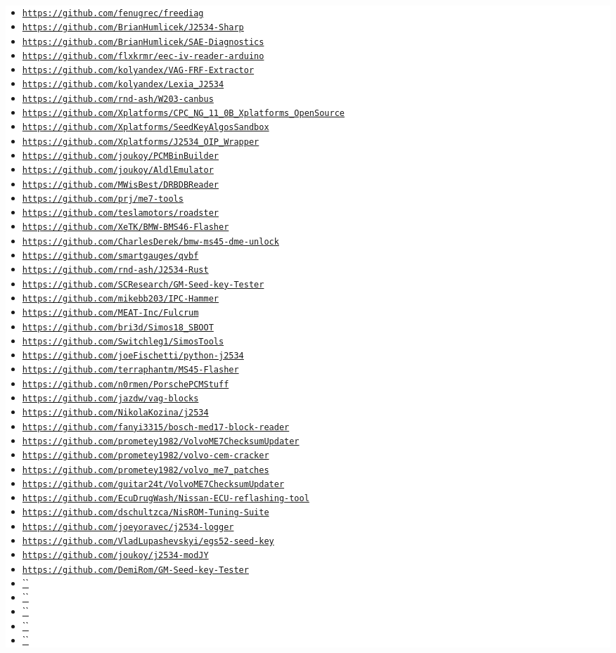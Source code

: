    - [`https://github.com/fenugrec/freediag`](https://github.com/fenugrec/freediag)
   - [`https://github.com/BrianHumlicek/J2534-Sharp`](https://github.com/BrianHumlicek/J2534-Sharp)
   - [`https://github.com/BrianHumlicek/SAE-Diagnostics`](https://github.com/BrianHumlicek/SAE-Diagnostics)
   - [`https://github.com/flxkrmr/eec-iv-reader-arduino`](https://github.com/flxkrmr/eec-iv-reader-arduino)
   - [`https://github.com/kolyandex/VAG-FRF-Extractor`](https://github.com/kolyandex/VAG-FRF-Extractor)
   - [`https://github.com/kolyandex/Lexia_J2534`](https://github.com/kolyandex/Lexia_J2534)
   - [`https://github.com/rnd-ash/W203-canbus`](https://github.com/rnd-ash/W203-canbus)
   - [`https://github.com/Xplatforms/CPC_NG_11_0B_Xplatforms_OpenSource`](https://github.com/Xplatforms/CPC_NG_11_0B_Xplatforms_OpenSource)
   - [`https://github.com/Xplatforms/SeedKeyAlgosSandbox`](https://github.com/Xplatforms/SeedKeyAlgosSandbox)
   - [`https://github.com/Xplatforms/J2534_OIP_Wrapper`](https://github.com/Xplatforms/J2534_OIP_Wrapper)
   - [`https://github.com/joukoy/PCMBinBuilder`](https://github.com/joukoy/PCMBinBuilder)
   - [`https://github.com/joukoy/AldlEmulator`](https://github.com/joukoy/AldlEmulator)
   - [`https://github.com/MWisBest/DRBDBReader`](https://github.com/MWisBest/DRBDBReader)
   - [`https://github.com/prj/me7-tools`](https://github.com/prj/me7-tools)
   - [`https://github.com/teslamotors/roadster`](https://github.com/teslamotors/roadster)
   - [`https://github.com/XeTK/BMW-BMS46-Flasher`](https://github.com/XeTK/BMW-BMS46-Flasher)
   - [`https://github.com/CharlesDerek/bmw-ms45-dme-unlock`](https://github.com/CharlesDerek/bmw-ms45-dme-unlock)
   - [`https://github.com/smartgauges/qvbf`](https://github.com/smartgauges/qvbf)
   - [`https://github.com/rnd-ash/J2534-Rust`](https://github.com/rnd-ash/J2534-Rust)
   - [`https://github.com/SCResearch/GM-Seed-key-Tester`](https://github.com/SCResearch/GM-Seed-key-Tester)
   - [`https://github.com/mikebb203/IPC-Hammer`](https://github.com/mikebb203/IPC-Hammer)
   - [`https://github.com/MEAT-Inc/Fulcrum`](https://github.com/MEAT-Inc/Fulcrum)
   - [`https://github.com/bri3d/Simos18_SBOOT`](https://github.com/bri3d/Simos18_SBOOT)
   - [`https://github.com/Switchleg1/SimosTools`](https://github.com/Switchleg1/SimosTools)
   - [`https://github.com/joeFischetti/python-j2534`](https://github.com/joeFischetti/python-j2534)
   - [`https://github.com/terraphantm/MS45-Flasher`](https://github.com/terraphantm/MS45-Flasher)
   - [`https://github.com/n0rmen/PorschePCMStuff`](https://github.com/n0rmen/PorschePCMStuff)
   - [`https://github.com/jazdw/vag-blocks`](https://github.com/jazdw/vag-blocks)
   - [`https://github.com/NikolaKozina/j2534`](https://github.com/NikolaKozina/j2534)
   - [`https://github.com/fanyi3315/bosch-med17-block-reader`](https://github.com/fanyi3315/bosch-med17-block-reader)
   - [`https://github.com/prometey1982/VolvoME7ChecksumUpdater`](https://github.com/prometey1982/VolvoME7ChecksumUpdater)
   - [`https://github.com/prometey1982/volvo-cem-cracker`](https://github.com/prometey1982/volvo-cem-cracker)
   - [`https://github.com/prometey1982/volvo_me7_patches`](https://github.com/prometey1982/volvo_me7_patches)
   - [`https://github.com/guitar24t/VolvoME7ChecksumUpdater`](https://github.com/guitar24t/VolvoME7ChecksumUpdater)
   - [`https://github.com/EcuDrugWash/Nissan-ECU-reflashing-tool`](https://github.com/EcuDrugWash/Nissan-ECU-reflashing-tool)
   - [`https://github.com/dschultzca/NisROM-Tuning-Suite`](https://github.com/dschultzca/NisROM-Tuning-Suite)
   - [`https://github.com/joeyoravec/j2534-logger`](https://github.com/joeyoravec/j2534-logger)
   - [`https://github.com/VladLupashevskyi/egs52-seed-key`](https://github.com/VladLupashevskyi/egs52-seed-key)
   - [`https://github.com/joukoy/j2534-modJY`](https://github.com/joukoy/j2534-modJY)
   - [`https://github.com/DemiRom/GM-Seed-key-Tester`](https://github.com/DemiRom/GM-Seed-key-Tester)
   - [``]()
   - [``]()
   - [``]()
   - [``]()
   - [``]() 
   